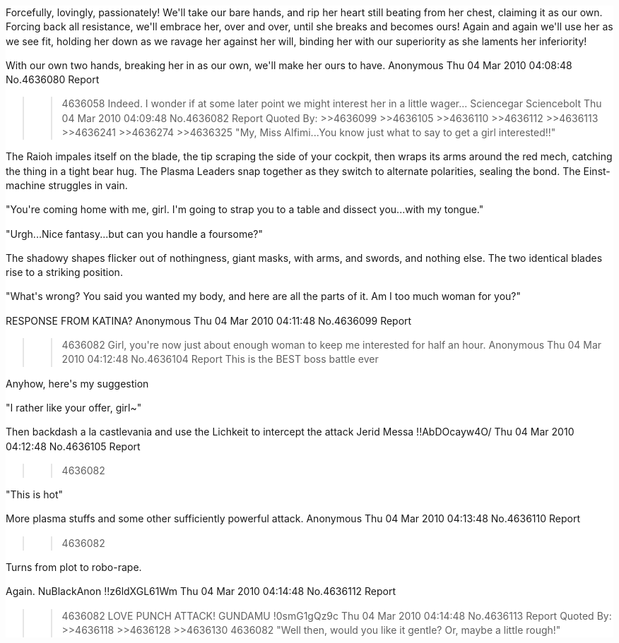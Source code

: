 Forcefully, lovingly, passionately! We'll take our bare hands, and rip her heart still beating from her chest, claiming it as our own. Forcing back all resistance, we'll embrace her, over and over, until she breaks and becomes ours! Again and again we'll use her as we see fit, holding her down as we ravage her against her will, binding her with our superiority as she laments her inferiority!

With our own two hands, breaking her in as our own, we'll make her ours to have.
Anonymous Thu 04 Mar 2010 04:08:48 No.4636080 Report
>>4636058
Indeed. I wonder if at some later point we might interest her in a little wager...
Sciencegar Sciencebolt Thu 04 Mar 2010 04:09:48 No.4636082 Report
Quoted By: >>4636099 >>4636105 >>4636110 >>4636112 >>4636113 >>4636241 >>4636274 >>4636325
"My, Miss Alfimi...You know just what to say to get a girl interested!!"

The Raioh impales itself on the blade, the tip scraping the side of your cockpit, then wraps its arms around the red mech, catching the thing in a tight bear hug. The Plasma Leaders snap together as they switch to alternate polarities, sealing the bond. The Einst-machine struggles in vain.

"You're coming home with me, girl. I'm going to strap you to a table and dissect you...with my tongue."

"Urgh...Nice fantasy...but can you handle a foursome?"

The shadowy shapes flicker out of nothingness, giant masks, with arms, and swords, and nothing else. The two identical blades rise to a striking position.

"What's wrong? You said you wanted my body, and here are all the parts of it. Am I too much woman for you?"

RESPONSE FROM KATINA?
Anonymous Thu 04 Mar 2010 04:11:48 No.4636099 Report
>>4636082
Girl, you're now just about enough woman to keep me interested for half an hour.
Anonymous Thu 04 Mar 2010 04:12:48 No.4636104 Report
This is the BEST boss battle ever

Anyhow, here's my suggestion

"I rather like your offer, girl~"

Then backdash a la castlevania and use the Lichkeit to intercept the attack
Jerid Messa !!AbDOcayw4O/ Thu 04 Mar 2010 04:12:48 No.4636105 Report
>>4636082

"This is hot"

More plasma stuffs and some other sufficiently powerful attack.
Anonymous Thu 04 Mar 2010 04:13:48 No.4636110 Report
>>4636082

Turns from plot to robo-rape.

Again.
NuBlackAnon !!z6ldXGL61Wm Thu 04 Mar 2010 04:14:48 No.4636112 Report
>>4636082
LOVE PUNCH ATTACK!
GUNDAMU !0smG1gQz9c Thu 04 Mar 2010 04:14:48 No.4636113 Report
Quoted By: >>4636118 >>4636128 >>4636130
>>4636082
"Well then, would you like it gentle? Or, maybe a little rough!"
